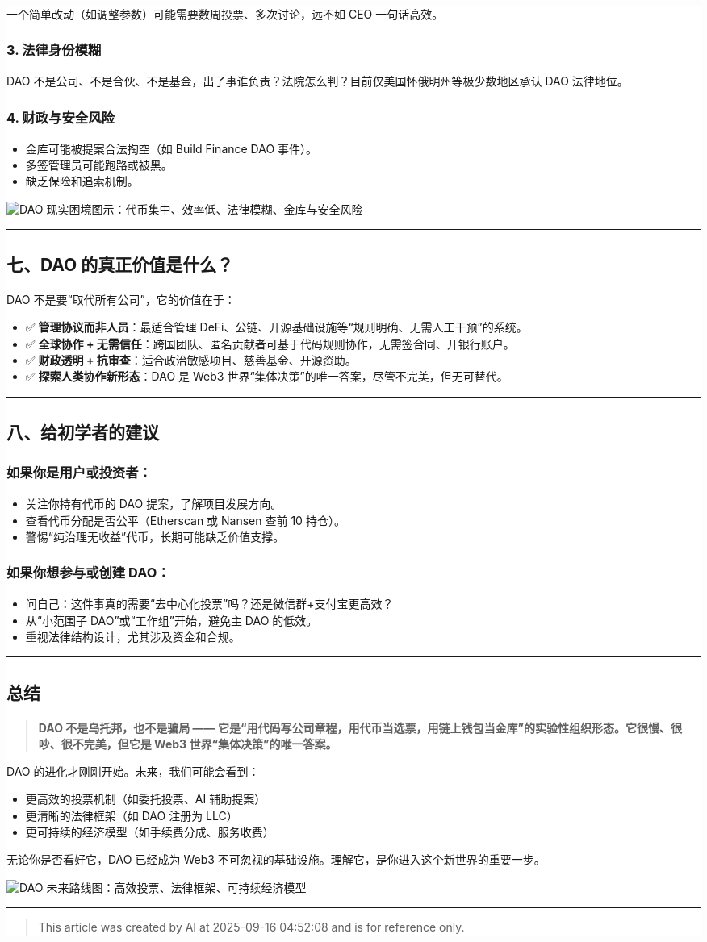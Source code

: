 一个简单改动（如调整参数）可能需要数周投票、多次讨论，远不如 CEO 一句话高效。

### 3. 法律身份模糊

DAO 不是公司、不是合伙、不是基金，出了事谁负责？法院怎么判？目前仅美国怀俄明州等极少数地区承认 DAO 法律地位。

### 4. 财政与安全风险

- 金库可能被提案合法掏空（如 Build Finance DAO 事件）。
- 多签管理员可能跑路或被黑。
- 缺乏保险和追索机制。

![DAO 现实困境图示：代币集中、效率低、法律模糊、金库与安全风险](https://resources.fallout.in/n8n/2025/09-18/07-52-34-LMJI5DKp.png)

---

## 七、DAO 的真正价值是什么？ 

DAO 不是要“取代所有公司”，它的价值在于：

- ✅ **管理协议而非人员**：最适合管理 DeFi、公链、开源基础设施等“规则明确、无需人工干预”的系统。
- ✅ **全球协作 + 无需信任**：跨国团队、匿名贡献者可基于代码规则协作，无需签合同、开银行账户。
- ✅ **财政透明 + 抗审查**：适合政治敏感项目、慈善基金、开源资助。
- ✅ **探索人类协作新形态**：DAO 是 Web3 世界“集体决策”的唯一答案，尽管不完美，但无可替代。

---

## 八、给初学者的建议

### 如果你是用户或投资者： 

- 关注你持有代币的 DAO 提案，了解项目发展方向。
- 查看代币分配是否公平（Etherscan 或 Nansen 查前 10 持仓）。
- 警惕“纯治理无收益”代币，长期可能缺乏价值支撑。

### 如果你想参与或创建 DAO： 

- 问自己：这件事真的需要“去中心化投票”吗？还是微信群+支付宝更高效？
- 从“小范围子 DAO”或“工作组”开始，避免主 DAO 的低效。
- 重视法律结构设计，尤其涉及资金和合规。

---

## 总结

> **DAO 不是乌托邦，也不是骗局 —— 它是“用代码写公司章程，用代币当选票，用链上钱包当金库”的实验性组织形态。它很慢、很吵、很不完美，但它是 Web3 世界“集体决策”的唯一答案。**

DAO 的进化才刚刚开始。未来，我们可能会看到：

- 更高效的投票机制（如委托投票、AI 辅助提案）
- 更清晰的法律框架（如 DAO 注册为 LLC）
- 更可持续的经济模型（如手续费分成、服务收费）

无论你是否看好它，DAO 已经成为 Web3 不可忽视的基础设施。理解它，是你进入这个新世界的重要一步。

![DAO 未来路线图：高效投票、法律框架、可持续经济模型](https://resources.fallout.in/n8n/2025/09-18/07-52-34-JLuEWEyi.png)

---

> This article was created by AI at 2025-09-16 04:52:08 and is for reference only.
